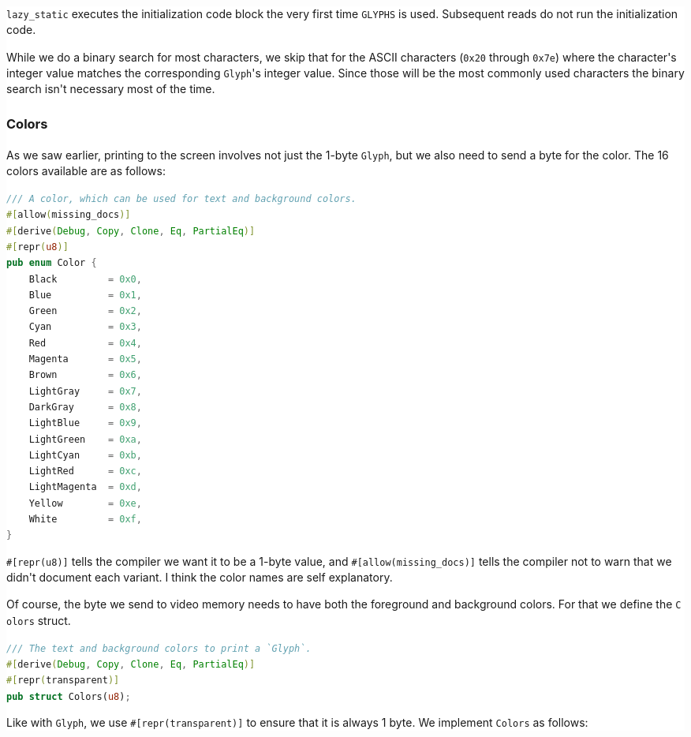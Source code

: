 `lazy_static` executes the initialization code block the very first time `GLYPHS` is used. Subsequent reads do not run the initialization code.

While we do a binary search for most characters, we skip that for the ASCII characters (`0x20` through `0x7e`) where the character's integer value matches the corresponding `Glyph`'s integer value. Since those will be the most commonly used characters the binary search isn't necessary most of the time.

### Colors

As we saw earlier, printing to the screen involves not just the 1-byte `Glyph`, but we also need to send a byte for the color. The 16 colors available are as follows:

```rust
/// A color, which can be used for text and background colors.
#[allow(missing_docs)]
#[derive(Debug, Copy, Clone, Eq, PartialEq)]
#[repr(u8)]
pub enum Color {
    Black         = 0x0,
    Blue          = 0x1,
    Green         = 0x2,
    Cyan          = 0x3,
    Red           = 0x4,
    Magenta       = 0x5,
    Brown         = 0x6,
    LightGray     = 0x7,
    DarkGray      = 0x8,
    LightBlue     = 0x9,
    LightGreen    = 0xa,
    LightCyan     = 0xb,
    LightRed      = 0xc,
    LightMagenta  = 0xd,
    Yellow        = 0xe,
    White         = 0xf,
}
```

`#[repr(u8)]` tells the compiler we want it to be a 1-byte value, and `#[allow(missing_docs)]` tells the compiler not to warn that we didn't document each variant. I think the color names are self explanatory.

Of course, the byte we send to video memory needs to have both the foreground and background colors. For that we define the `Colors` struct.

```rust
/// The text and background colors to print a `Glyph`.
#[derive(Debug, Copy, Clone, Eq, PartialEq)]
#[repr(transparent)]
pub struct Colors(u8);
```

Like with `Glyph`, we use `#[repr(transparent)]` to ensure that it is always 1 byte. We implement `Colors` as follows:
